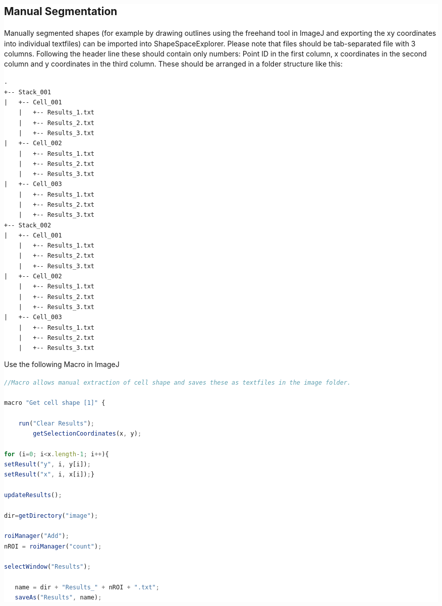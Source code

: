 
## Manual Segmentation

Manually segmented shapes (for example by drawing outlines using the freehand tool in ImageJ and exporting the xy coordinates into individual textfiles) can be imported into ShapeSpaceExplorer.
Please note that files should be tab-separated file with 3 columns. Following the header line these should contain only numbers: Point ID in the first column, x coordinates in the second column and y coordinates in the third column. These should be arranged in a folder structure like this:

```
.
+-- Stack_001
|	+-- Cell_001
	|	+-- Results_1.txt
	|	+-- Results_2.txt
	|	+-- Results_3.txt
|	+-- Cell_002
	|	+-- Results_1.txt
	|	+-- Results_2.txt
	|	+-- Results_3.txt
|	+-- Cell_003
	|	+-- Results_1.txt
	|	+-- Results_2.txt
	|	+-- Results_3.txt
+-- Stack_002
|	+-- Cell_001
	|	+-- Results_1.txt
	|	+-- Results_2.txt
	|	+-- Results_3.txt
|	+-- Cell_002
	|	+-- Results_1.txt
	|	+-- Results_2.txt
	|	+-- Results_3.txt
|	+-- Cell_003
	|	+-- Results_1.txt
	|	+-- Results_2.txt
	|	+-- Results_3.txt
```

Use the following Macro in ImageJ

```javascript
//Macro allows manual extraction of cell shape and saves these as textfiles in the image folder.

macro "Get cell shape [1]" {

	run("Clear Results");
		getSelectionCoordinates(x, y);

for (i=0; i<x.length-1; i++){
setResult("y", i, y[i]);
setResult("x", i, x[i]);}

updateResults();

dir=getDirectory("image");

roiManager("Add");
nROI = roiManager("count");

selectWindow("Results");

   name = dir + "Results_" + nROI + ".txt";
   saveAs("Results", name);

```